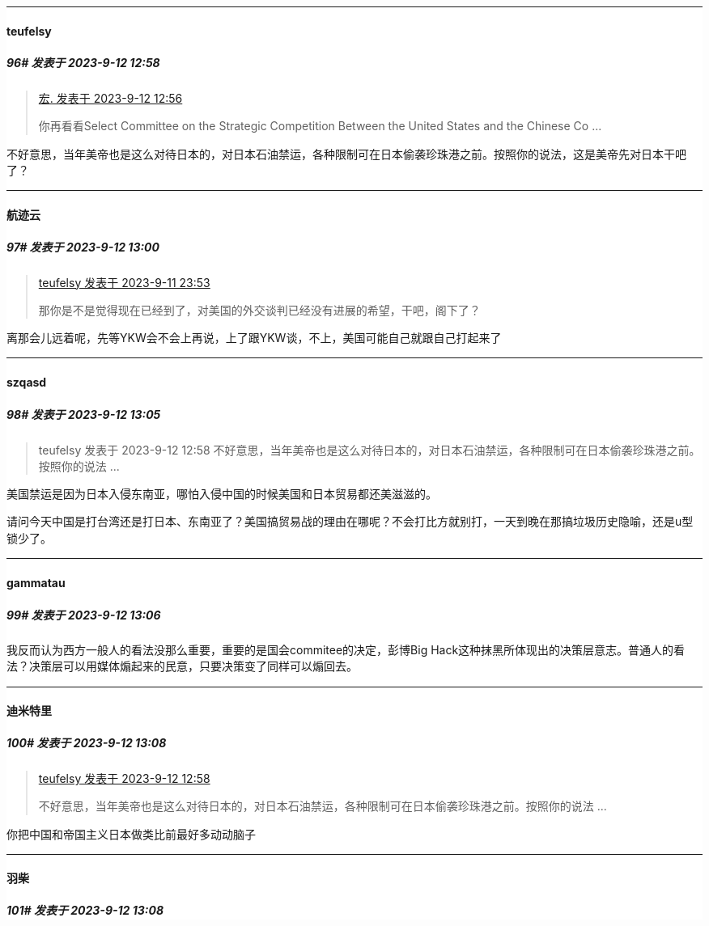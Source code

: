 *****

####  teufelsy  
##### 96#       发表于 2023-9-12 12:58

<blockquote><a href="httphttps://bbs.saraba1st.com/2b/forum.php?mod=redirect&amp;goto=findpost&amp;pid=62377026&amp;ptid=2152307" target="_blank">宏. 发表于 2023-9-12 12:56</a>

你再看看Select Committee on the Strategic Competition Between the United States and the Chinese Co ...</blockquote>
不好意思，当年美帝也是这么对待日本的，对日本石油禁运，各种限制可在日本偷袭珍珠港之前。按照你的说法，这是美帝先对日本干吧了？

*****

####  航迹云  
##### 97#       发表于 2023-9-12 13:00

<blockquote><a href="httphttps://bbs.saraba1st.com/2b/forum.php?mod=redirect&amp;goto=findpost&amp;pid=62377001&amp;ptid=2152307" target="_blank">teufelsy 发表于 2023-9-11 23:53</a>

那你是不是觉得现在已经到了，对美国的外交谈判已经没有进展的希望，干吧，阁下了？</blockquote>
离那会儿远着呢，先等YKW会不会上再说，上了跟YKW谈，不上，美国可能自己就跟自己打起来了

*****

####  szqasd  
##### 98#       发表于 2023-9-12 13:05

<blockquote>teufelsy 发表于 2023-9-12 12:58
不好意思，当年美帝也是这么对待日本的，对日本石油禁运，各种限制可在日本偷袭珍珠港之前。按照你的说法 ...</blockquote>
美国禁运是因为日本入侵东南亚，哪怕入侵中国的时候美国和日本贸易都还美滋滋的。

请问今天中国是打台湾还是打日本、东南亚了？美国搞贸易战的理由在哪呢？不会打比方就别打，一天到晚在那搞垃圾历史隐喻，还是u型锁少了。

*****

####  gammatau  
##### 99#       发表于 2023-9-12 13:06

我反而认为西方一般人的看法没那么重要，重要的是国会commitee的决定，彭博Big Hack这种抹黑所体现出的决策层意志。普通人的看法？决策层可以用媒体煽起来的民意，只要决策变了同样可以煽回去。


*****

####  迪米特里  
##### 100#       发表于 2023-9-12 13:08

<blockquote><a href="httphttps://bbs.saraba1st.com/2b/forum.php?mod=redirect&amp;goto=findpost&amp;pid=62377052&amp;ptid=2152307" target="_blank">teufelsy 发表于 2023-9-12 12:58</a>

不好意思，当年美帝也是这么对待日本的，对日本石油禁运，各种限制可在日本偷袭珍珠港之前。按照你的说法 ...</blockquote>
你把中国和帝国主义日本做类比前最好多动动脑子

*****

####  羽柴  
##### 101#       发表于 2023-9-12 13:08
